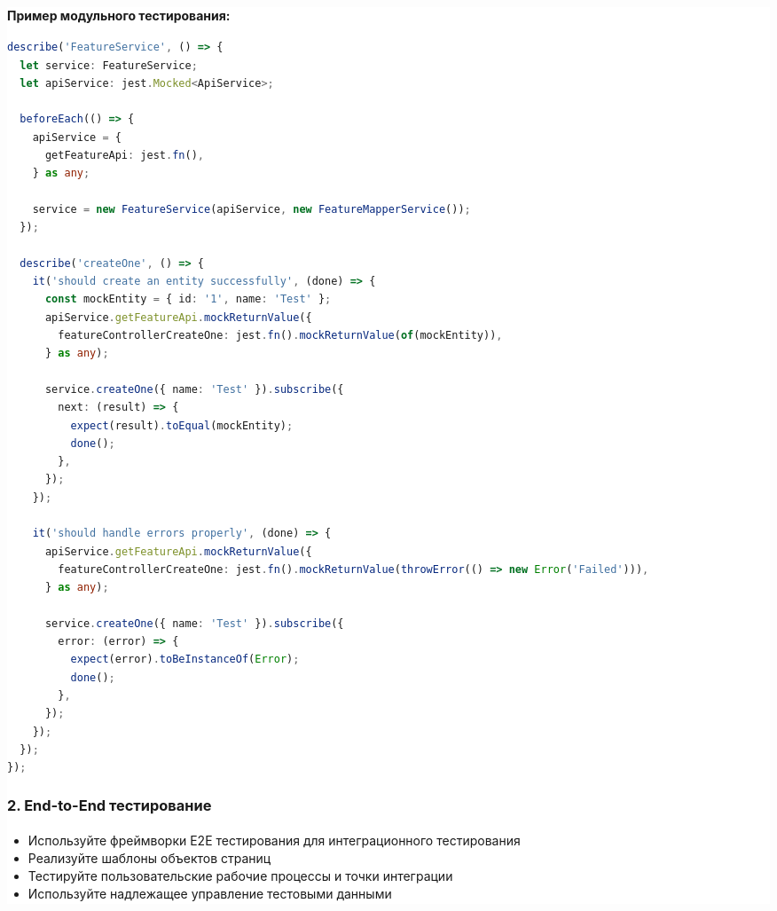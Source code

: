 **Пример модульного тестирования:**

```typescript
describe('FeatureService', () => {
  let service: FeatureService;
  let apiService: jest.Mocked<ApiService>;

  beforeEach(() => {
    apiService = {
      getFeatureApi: jest.fn(),
    } as any;

    service = new FeatureService(apiService, new FeatureMapperService());
  });

  describe('createOne', () => {
    it('should create an entity successfully', (done) => {
      const mockEntity = { id: '1', name: 'Test' };
      apiService.getFeatureApi.mockReturnValue({
        featureControllerCreateOne: jest.fn().mockReturnValue(of(mockEntity)),
      } as any);

      service.createOne({ name: 'Test' }).subscribe({
        next: (result) => {
          expect(result).toEqual(mockEntity);
          done();
        },
      });
    });

    it('should handle errors properly', (done) => {
      apiService.getFeatureApi.mockReturnValue({
        featureControllerCreateOne: jest.fn().mockReturnValue(throwError(() => new Error('Failed'))),
      } as any);

      service.createOne({ name: 'Test' }).subscribe({
        error: (error) => {
          expect(error).toBeInstanceOf(Error);
          done();
        },
      });
    });
  });
});
```

### 2. End-to-End тестирование

- Используйте фреймворки E2E тестирования для интеграционного тестирования
- Реализуйте шаблоны объектов страниц
- Тестируйте пользовательские рабочие процессы и точки интеграции
- Используйте надлежащее управление тестовыми данными

